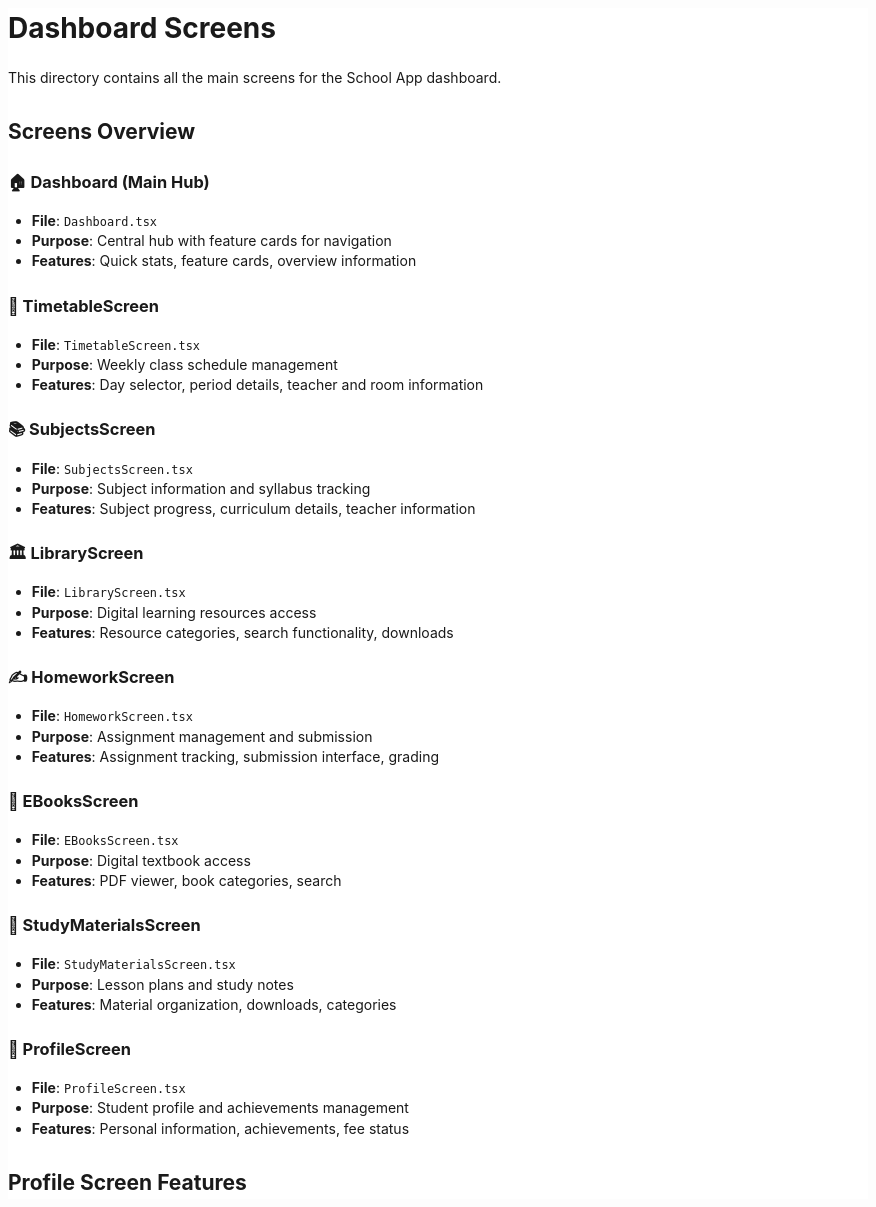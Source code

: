 # Dashboard Screens

This directory contains all the main screens for the School App dashboard.

## Screens Overview

### 🏠 Dashboard (Main Hub)
- **File**: `Dashboard.tsx`
- **Purpose**: Central hub with feature cards for navigation
- **Features**: Quick stats, feature cards, overview information

### 📅 TimetableScreen
- **File**: `TimetableScreen.tsx`
- **Purpose**: Weekly class schedule management
- **Features**: Day selector, period details, teacher and room information

### 📚 SubjectsScreen
- **File**: `SubjectsScreen.tsx`
- **Purpose**: Subject information and syllabus tracking
- **Features**: Subject progress, curriculum details, teacher information

### 🏛️ LibraryScreen
- **File**: `LibraryScreen.tsx`
- **Purpose**: Digital learning resources access
- **Features**: Resource categories, search functionality, downloads

### ✍️ HomeworkScreen
- **File**: `HomeworkScreen.tsx`
- **Purpose**: Assignment management and submission
- **Features**: Assignment tracking, submission interface, grading

### 📖 EBooksScreen
- **File**: `EBooksScreen.tsx`
- **Purpose**: Digital textbook access
- **Features**: PDF viewer, book categories, search

### 📝 StudyMaterialsScreen
- **File**: `StudyMaterialsScreen.tsx`
- **Purpose**: Lesson plans and study notes
- **Features**: Material organization, downloads, categories

### 👤 ProfileScreen
- **File**: `ProfileScreen.tsx`
- **Purpose**: Student profile and achievements management
- **Features**: Personal information, achievements, fee status

## Profile Screen Features
